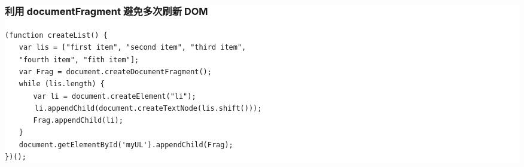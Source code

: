 ### 利用 documentFragment 避免多次刷新 DOM
```
(function createList() {
　　var lis = ["first item", "second item", "third item",
　　"fourth item", "fith item"];
　　var Frag = document.createDocumentFragment();
　　while (lis.length) {
　　　　var li = document.createElement("li");
　　　  li.appendChild(document.createTextNode(lis.shift()));
　　　　Frag.appendChild(li);
　　}
　　document.getElementById('myUL').appendChild(Frag);
})();
```
